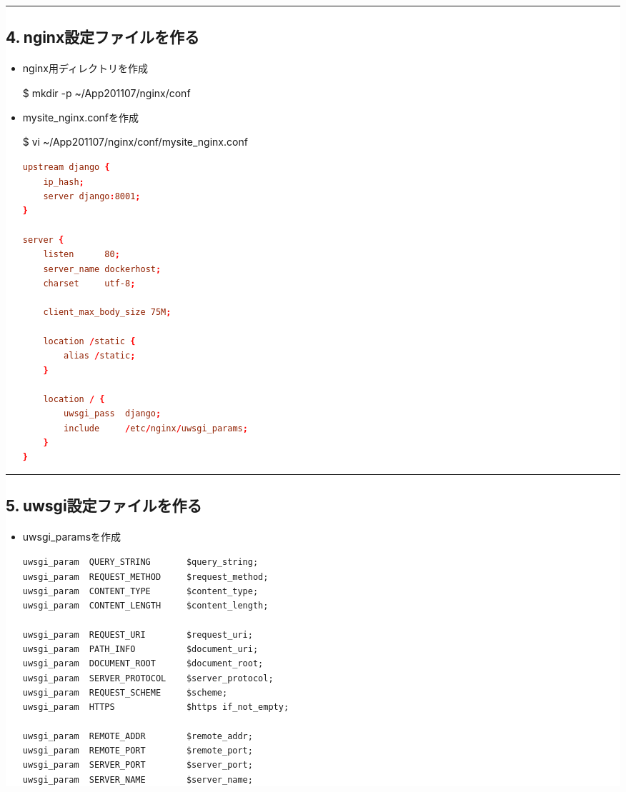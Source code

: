 ***

## 4. nginx設定ファイルを作る

- nginx用ディレクトリを作成

    $ mkdir -p ~/App201107/nginx/conf

- mysite_nginx.confを作成

    $ vi ~/App201107/nginx/conf/mysite_nginx.conf

    ```mysite_nginx.conf
    upstream django {
        ip_hash;
        server django:8001;
    }

    server {
        listen      80;
        server_name dockerhost;
        charset     utf-8;

        client_max_body_size 75M;

        location /static {
            alias /static;
        }

        location / {
            uwsgi_pass  django;
            include     /etc/nginx/uwsgi_params;
        }
    }
    ```

***

## 5. uwsgi設定ファイルを作る

- uwsgi_paramsを作成

    ```uwsgi_params
    uwsgi_param  QUERY_STRING       $query_string;
    uwsgi_param  REQUEST_METHOD     $request_method;
    uwsgi_param  CONTENT_TYPE       $content_type;
    uwsgi_param  CONTENT_LENGTH     $content_length;

    uwsgi_param  REQUEST_URI        $request_uri;
    uwsgi_param  PATH_INFO          $document_uri;
    uwsgi_param  DOCUMENT_ROOT      $document_root;
    uwsgi_param  SERVER_PROTOCOL    $server_protocol;
    uwsgi_param  REQUEST_SCHEME     $scheme;
    uwsgi_param  HTTPS              $https if_not_empty;

    uwsgi_param  REMOTE_ADDR        $remote_addr;
    uwsgi_param  REMOTE_PORT        $remote_port;
    uwsgi_param  SERVER_PORT        $server_port;
    uwsgi_param  SERVER_NAME        $server_name;
    ```
